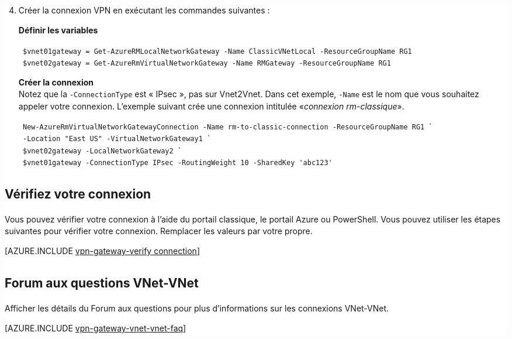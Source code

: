 4. Créer la connexion VPN en exécutant les commandes suivantes :
    
    **Définir les variables**

        $vnet01gateway = Get-AzureRMLocalNetworkGateway -Name ClassicVNetLocal -ResourceGroupName RG1
        $vnet02gateway = Get-AzureRmVirtualNetworkGateway -Name RMGateway -ResourceGroupName RG1

    **Créer la connexion**<br> Notez que la `-ConnectionType` est « IPsec », pas sur Vnet2Vnet. Dans cet exemple, `-Name` est le nom que vous souhaitez appeler votre connexion. L’exemple suivant crée une connexion intitulée «*connexion rm-classique*».
        
        New-AzureRmVirtualNetworkGatewayConnection -Name rm-to-classic-connection -ResourceGroupName RG1 `
        -Location "East US" -VirtualNetworkGateway1 `
        $vnet02gateway -LocalNetworkGateway2 `
        $vnet01gateway -ConnectionType IPsec -RoutingWeight 10 -SharedKey 'abc123'

## <a name="verify-your-connection"></a>Vérifiez votre connexion

Vous pouvez vérifier votre connexion à l’aide du portail classique, le portail Azure ou PowerShell. Vous pouvez utiliser les étapes suivantes pour vérifier votre connexion. Remplacer les valeurs par votre propre.

[AZURE.INCLUDE [vpn-gateway-verify connection](../../includes/vpn-gateway-verify-connection-rm-include.md)] 

## <a name="faq"></a>Forum aux questions VNet-VNet

Afficher les détails du Forum aux questions pour plus d’informations sur les connexions VNet-VNet.

[AZURE.INCLUDE [vpn-gateway-vnet-vnet-faq](../../includes/vpn-gateway-vnet-vnet-faq-include.md)] 


